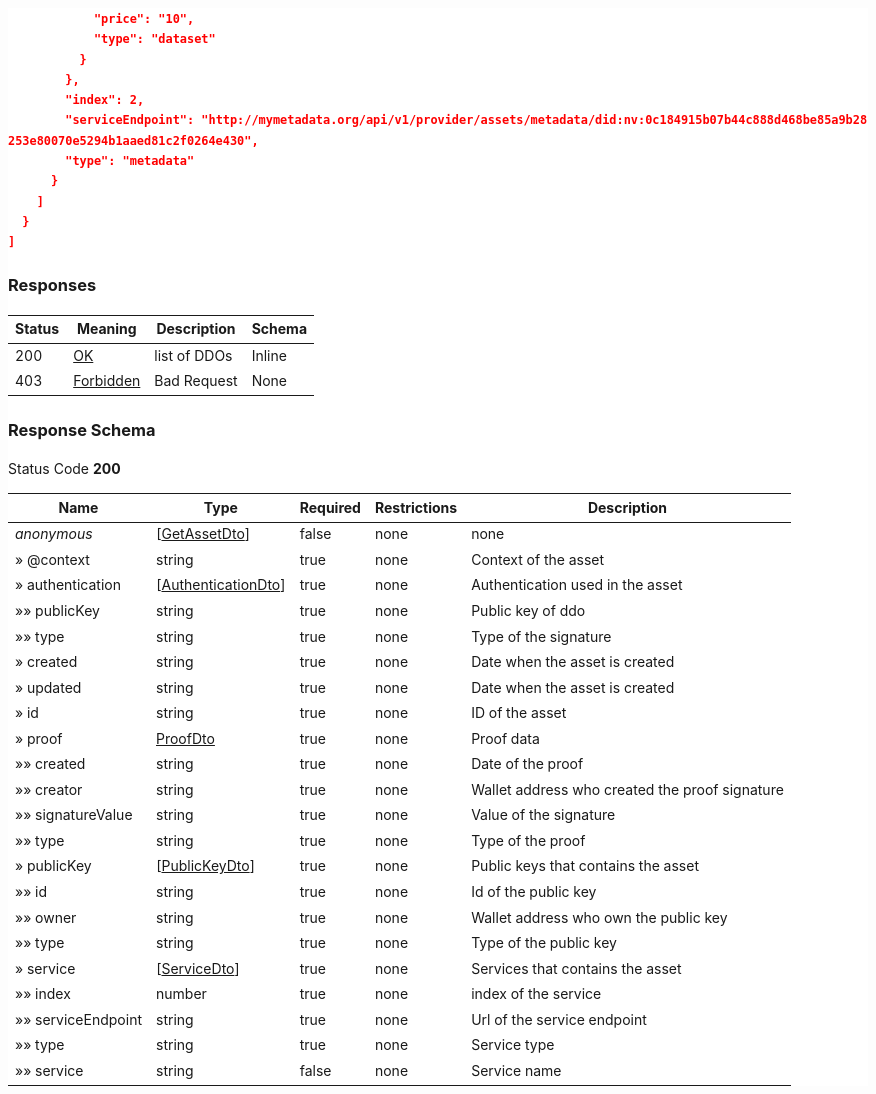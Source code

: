 ```json
            "price": "10",
            "type": "dataset"
          }
        },
        "index": 2,
        "serviceEndpoint": "http://mymetadata.org/api/v1/provider/assets/metadata/did:nv:0c184915b07b44c888d468be85a9b28253e80070e5294b1aaed81c2f0264e430",
        "type": "metadata"
      }
    ]
  }
]
```

<h3 id="assetcontroller_listddobyquery-responses">Responses</h3>

|Status|Meaning|Description|Schema|
|---|---|---|---|
|200|[OK](https://tools.ietf.org/html/rfc7231#section-6.3.1)|list of DDOs|Inline|
|403|[Forbidden](https://tools.ietf.org/html/rfc7231#section-6.5.3)|Bad Request|None|

<h3 id="assetcontroller_listddobyquery-responseschema">Response Schema</h3>

Status Code **200**

|Name|Type|Required|Restrictions|Description|
|---|---|---|---|---|
|*anonymous*|[[GetAssetDto](#schemagetassetdto)]|false|none|none|
|» @context|string|true|none|Context of the asset|
|» authentication|[[AuthenticationDto](#schemaauthenticationdto)]|true|none|Authentication used in the asset|
|»» publicKey|string|true|none|Public key of ddo|
|»» type|string|true|none|Type of the signature|
|» created|string|true|none|Date when the asset is created|
|» updated|string|true|none|Date when the asset is created|
|» id|string|true|none|ID of the asset|
|» proof|[ProofDto](#schemaproofdto)|true|none|Proof data|
|»» created|string|true|none|Date of the proof|
|»» creator|string|true|none|Wallet address who created the proof signature|
|»» signatureValue|string|true|none|Value of the signature|
|»» type|string|true|none|Type of the proof|
|» publicKey|[[PublicKeyDto](#schemapublickeydto)]|true|none|Public keys that contains the asset|
|»» id|string|true|none|Id of the public key|
|»» owner|string|true|none|Wallet address who own the public key|
|»» type|string|true|none|Type of the public key|
|» service|[[ServiceDto](#schemaservicedto)]|true|none|Services that contains the asset|
|»» index|number|true|none|index of the service|
|»» serviceEndpoint|string|true|none|Url of the service endpoint|
|»» type|string|true|none|Service type|
|»» service|string|false|none|Service name|